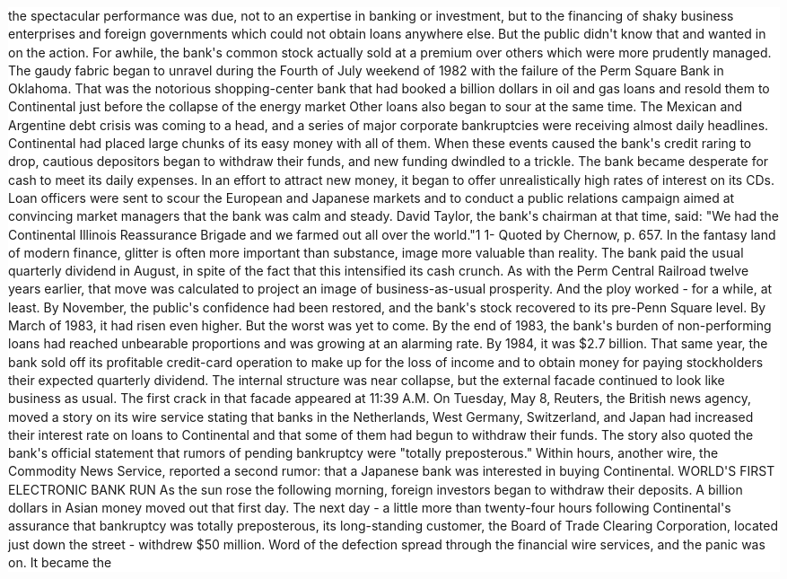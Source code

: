 the spectacular performance was due, not to an expertise in banking or
investment, but to the financing of shaky business enterprises and foreign
governments which could not obtain loans anywhere else. But the public
didn't know that and wanted in on the action. For awhile, the bank's common
stock actually sold at a premium over others which were more prudently
managed.
The gaudy fabric began to unravel during the Fourth of July weekend of 1982
with the failure of the Perm Square Bank in Oklahoma. That was the notorious
shopping-center bank that had booked a billion dollars in oil and gas loans
and resold them to Continental just before the collapse of the energy market
Other loans also began to sour at the same time.
The Mexican and Argentine debt crisis was coming
to a head, and a series of major corporate bankruptcies were receiving
almost daily headlines. Continental had placed large chunks of its easy
money with all of them. When these events caused the bank's credit raring to
drop, cautious depositors began to withdraw their funds, and new funding
dwindled to a trickle.
The bank became desperate for cash to meet its
daily expenses. In an effort to attract new money, it began to offer
unrealistically high rates of interest on its CDs. Loan officers were sent
to scour the European and Japanese markets and to conduct a public relations
campaign aimed at convincing market managers that the bank was calm and
steady.
David Taylor, the bank's chairman at that
time, said:
"We had the Continental Illinois Reassurance
Brigade and we farmed out all over the world."1
1- Quoted by Chernow, p. 657.
In the fantasy land of modern finance, glitter
is often more important than substance, image more valuable than reality.
The bank paid the usual quarterly dividend in
August, in spite of the fact that this intensified its cash crunch. As with
the Perm Central Railroad twelve years earlier, that move was calculated to
project an image of business-as-usual prosperity.
And the ploy worked - for a while, at least. By
November, the public's confidence had been restored, and the bank's stock
recovered to its pre-Penn Square level. By March of 1983, it had risen even
higher. But the worst was yet to come.
By the end of 1983, the bank's burden of non-performing loans had reached
unbearable proportions and was growing at an alarming rate. By 1984, it was
$2.7 billion. That same year, the bank sold off its profitable credit-card
operation to make up for the loss of income and to obtain money for paying
stockholders their expected quarterly dividend. The internal structure was
near collapse, but the external facade continued to look like business as
usual.
The first crack in that facade appeared at 11:39 A.M.
On Tuesday, May 8, Reuters, the British news
agency, moved a story on its wire service stating that banks in the
Netherlands, West Germany, Switzerland, and Japan had increased their
interest rate on loans to Continental and that some of them had begun to
withdraw their funds. The story also quoted the bank's official statement
that rumors of pending bankruptcy were "totally preposterous."
Within hours, another wire, the Commodity News
Service, reported a second rumor: that a Japanese bank was interested in
buying Continental.
WORLD'S FIRST ELECTRONIC BANK RUN
As the sun rose the following morning, foreign investors began to withdraw
their deposits.
A billion dollars in Asian money moved out that
first day. The next day - a little more than twenty-four hours following
Continental's assurance that bankruptcy was totally preposterous, its
long-standing customer, the Board of Trade Clearing Corporation, located
just down the street - withdrew $50 million. Word of the defection spread
through the financial wire services, and the panic was on. It became the
